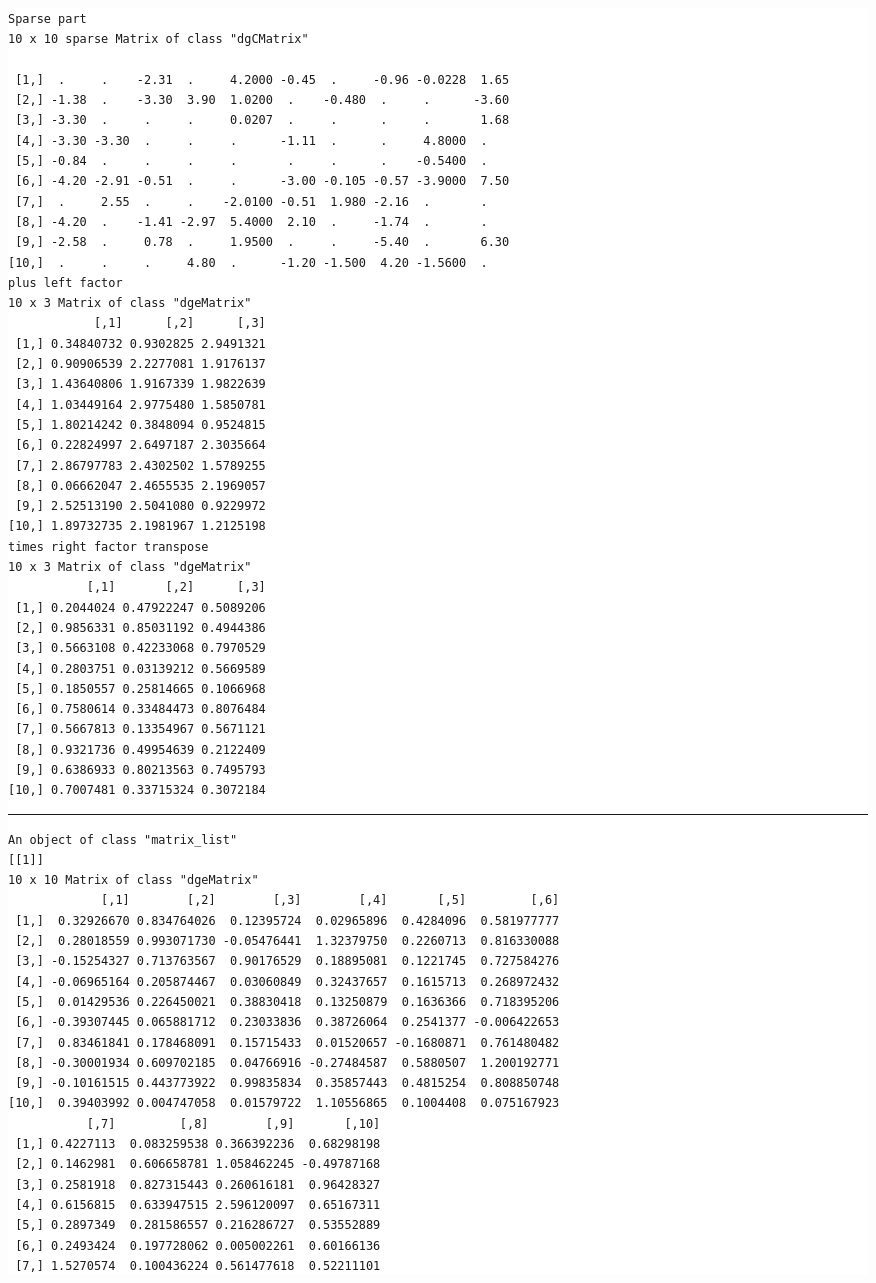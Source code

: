 
    Sparse part
    10 x 10 sparse Matrix of class "dgCMatrix"
                                                                          
     [1,]  .     .    -2.31  .     4.2000 -0.45  .     -0.96 -0.0228  1.65
     [2,] -1.38  .    -3.30  3.90  1.0200  .    -0.480  .     .      -3.60
     [3,] -3.30  .     .     .     0.0207  .     .      .     .       1.68
     [4,] -3.30 -3.30  .     .     .      -1.11  .      .     4.8000  .   
     [5,] -0.84  .     .     .     .       .     .      .    -0.5400  .   
     [6,] -4.20 -2.91 -0.51  .     .      -3.00 -0.105 -0.57 -3.9000  7.50
     [7,]  .     2.55  .     .    -2.0100 -0.51  1.980 -2.16  .       .   
     [8,] -4.20  .    -1.41 -2.97  5.4000  2.10  .     -1.74  .       .   
     [9,] -2.58  .     0.78  .     1.9500  .     .     -5.40  .       6.30
    [10,]  .     .     .     4.80  .      -1.20 -1.500  4.20 -1.5600  .   
    plus left factor
    10 x 3 Matrix of class "dgeMatrix"
                [,1]      [,2]      [,3]
     [1,] 0.34840732 0.9302825 2.9491321
     [2,] 0.90906539 2.2277081 1.9176137
     [3,] 1.43640806 1.9167339 1.9822639
     [4,] 1.03449164 2.9775480 1.5850781
     [5,] 1.80214242 0.3848094 0.9524815
     [6,] 0.22824997 2.6497187 2.3035664
     [7,] 2.86797783 2.4302502 1.5789255
     [8,] 0.06662047 2.4655535 2.1969057
     [9,] 2.52513190 2.5041080 0.9229972
    [10,] 1.89732735 2.1981967 1.2125198
    times right factor transpose
    10 x 3 Matrix of class "dgeMatrix"
               [,1]       [,2]      [,3]
     [1,] 0.2044024 0.47922247 0.5089206
     [2,] 0.9856331 0.85031192 0.4944386
     [3,] 0.5663108 0.42233068 0.7970529
     [4,] 0.2803751 0.03139212 0.5669589
     [5,] 0.1850557 0.25814665 0.1066968
     [6,] 0.7580614 0.33484473 0.8076484
     [7,] 0.5667813 0.13354967 0.5671121
     [8,] 0.9321736 0.49954639 0.2122409
     [9,] 0.6386933 0.80213563 0.7495793
    [10,] 0.7007481 0.33715324 0.3072184

---

    An object of class "matrix_list"
    [[1]]
    10 x 10 Matrix of class "dgeMatrix"
                 [,1]        [,2]        [,3]        [,4]       [,5]         [,6]
     [1,]  0.32926670 0.834764026  0.12395724  0.02965896  0.4284096  0.581977777
     [2,]  0.28018559 0.993071730 -0.05476441  1.32379750  0.2260713  0.816330088
     [3,] -0.15254327 0.713763567  0.90176529  0.18895081  0.1221745  0.727584276
     [4,] -0.06965164 0.205874467  0.03060849  0.32437657  0.1615713  0.268972432
     [5,]  0.01429536 0.226450021  0.38830418  0.13250879  0.1636366  0.718395206
     [6,] -0.39307445 0.065881712  0.23033836  0.38726064  0.2541377 -0.006422653
     [7,]  0.83461841 0.178468091  0.15715433  0.01520657 -0.1680871  0.761480482
     [8,] -0.30001934 0.609702185  0.04766916 -0.27484587  0.5880507  1.200192771
     [9,] -0.10161515 0.443773922  0.99835834  0.35857443  0.4815254  0.808850748
    [10,]  0.39403992 0.004747058  0.01579722  1.10556865  0.1004408  0.075167923
               [,7]         [,8]        [,9]       [,10]
     [1,] 0.4227113  0.083259538 0.366392236  0.68298198
     [2,] 0.1462981  0.606658781 1.058462245 -0.49787168
     [3,] 0.2581918  0.827315443 0.260616181  0.96428327
     [4,] 0.6156815  0.633947515 2.596120097  0.65167311
     [5,] 0.2897349  0.281586557 0.216286727  0.53552889
     [6,] 0.2493424  0.197728062 0.005002261  0.60166136
     [7,] 1.5270574  0.100436224 0.561477618  0.52211101